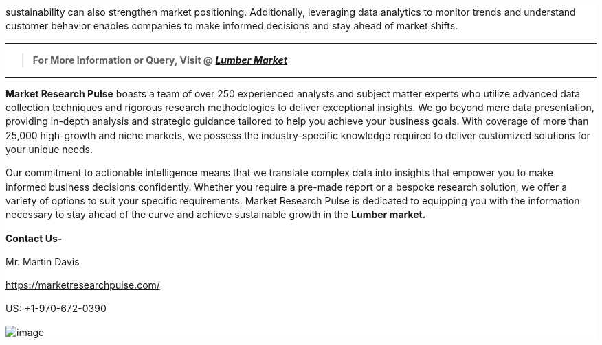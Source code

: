 sustainability can also strengthen market positioning. Additionally, leveraging data analytics to monitor trends and understand customer behavior enables companies to make informed decisions and stay ahead of market shifts.</p><hr /><blockquote><p><strong>For More Information or Query, Visit @&nbsp;<em><a href="https://marketresearchpulse.com/report/50821/lumber-market?utm_source=Linkedin&utm_medium=052">Lumber Market</a></em></strong></p></blockquote><hr /><p><strong>Market Research Pulse</strong> boasts a team of over 250 experienced analysts and subject matter experts who utilize advanced data collection techniques and rigorous research methodologies to deliver exceptional insights. We go beyond mere data presentation, providing in-depth analysis and strategic guidance tailored to help you achieve your business goals. With coverage of more than 25,000 high-growth and niche markets, we possess the industry-specific knowledge required to deliver customized solutions for your unique needs.</p><p>Our commitment to actionable intelligence means that we translate complex data into insights that empower you to make informed business decisions confidently. Whether you require a pre-made report or a bespoke research solution, we offer a variety of options to suit your specific requirements. Market Research Pulse is dedicated to equipping you with the information necessary to stay ahead of the curve and achieve sustainable growth in the <strong>Lumber market.</strong></p><p><strong>Contact Us-</strong></p><p>Mr. Martin Davis</p><p>https://marketresearchpulse.com/</p><p>US: +1-970-672-0390</p>
![image](https://github.com/user-attachments/assets/7615b6b4-5532-4170-a6e8-98151ac48ec1)
